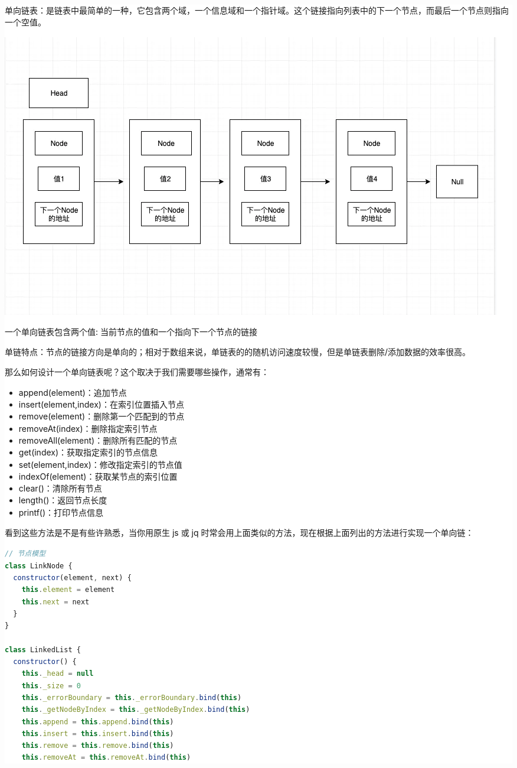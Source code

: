 单向链表：是链表中最简单的一种，它包含两个域，一个信息域和一个指针域。这个链接指向列表中的下一个节点，而最后一个节点则指向一个空值。

![](./images/review010/review010-11.jpg)

一个单向链表包含两个值: 当前节点的值和一个指向下一个节点的链接

单链特点：节点的链接方向是单向的；相对于数组来说，单链表的的随机访问速度较慢，但是单链表删除/添加数据的效率很高。

那么如何设计一个单向链表呢？这个取决于我们需要哪些操作，通常有：

- append(element)：追加节点
- insert(element,index)：在索引位置插入节点
- remove(element)：删除第一个匹配到的节点
- removeAt(index)：删除指定索引节点
- removeAll(element)：删除所有匹配的节点
- get(index)：获取指定索引的节点信息
- set(element,index)：修改指定索引的节点值
- indexOf(element)：获取某节点的索引位置
- clear()：清除所有节点
- length()：返回节点长度
- printf()：打印节点信息

看到这些方法是不是有些许熟悉，当你用原生 js 或 jq 时常会用上面类似的方法，现在根据上面列出的方法进行实现一个单向链：

```js
// 节点模型
class LinkNode {
  constructor(element, next) {
    this.element = element
    this.next = next
  }
}

class LinkedList {
  constructor() {
    this._head = null
    this._size = 0
    this._errorBoundary = this._errorBoundary.bind(this)
    this._getNodeByIndex = this._getNodeByIndex.bind(this)
    this.append = this.append.bind(this)
    this.insert = this.insert.bind(this)
    this.remove = this.remove.bind(this)
    this.removeAt = this.removeAt.bind(this)
```